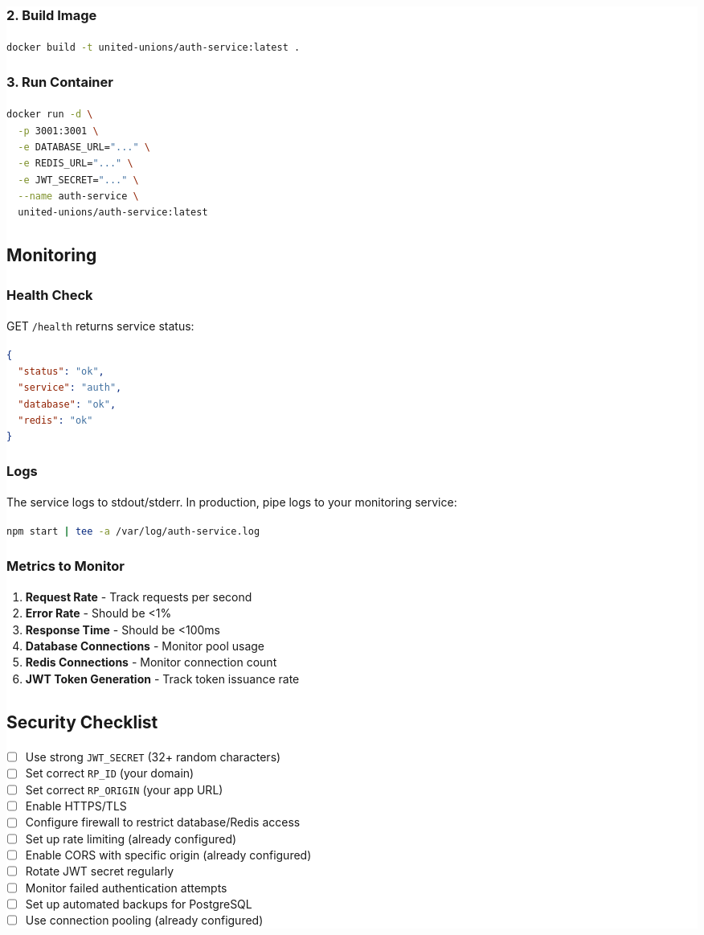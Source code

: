 ### 2. Build Image

```bash
docker build -t united-unions/auth-service:latest .
```

### 3. Run Container

```bash
docker run -d \
  -p 3001:3001 \
  -e DATABASE_URL="..." \
  -e REDIS_URL="..." \
  -e JWT_SECRET="..." \
  --name auth-service \
  united-unions/auth-service:latest
```

## Monitoring

### Health Check

GET `/health` returns service status:

```json
{
  "status": "ok",
  "service": "auth",
  "database": "ok",
  "redis": "ok"
}
```

### Logs

The service logs to stdout/stderr. In production, pipe logs to your monitoring service:

```bash
npm start | tee -a /var/log/auth-service.log
```

### Metrics to Monitor

1. **Request Rate** - Track requests per second
2. **Error Rate** - Should be <1%
3. **Response Time** - Should be <100ms
4. **Database Connections** - Monitor pool usage
5. **Redis Connections** - Monitor connection count
6. **JWT Token Generation** - Track token issuance rate

## Security Checklist

- [ ] Use strong `JWT_SECRET` (32+ random characters)
- [ ] Set correct `RP_ID` (your domain)
- [ ] Set correct `RP_ORIGIN` (your app URL)
- [ ] Enable HTTPS/TLS
- [ ] Configure firewall to restrict database/Redis access
- [ ] Set up rate limiting (already configured)
- [ ] Enable CORS with specific origin (already configured)
- [ ] Rotate JWT secret regularly
- [ ] Monitor failed authentication attempts
- [ ] Set up automated backups for PostgreSQL
- [ ] Use connection pooling (already configured)
